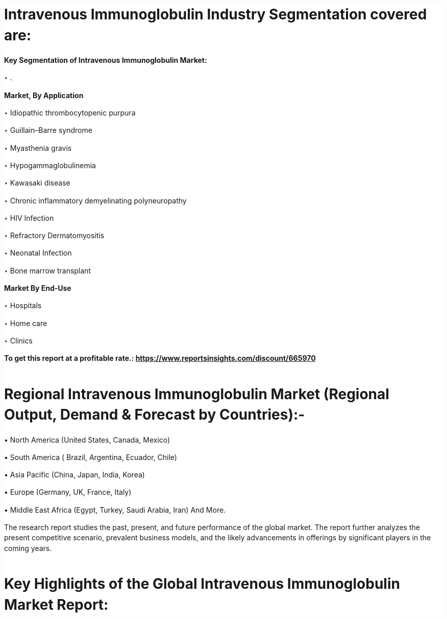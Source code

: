 # <strong>Intravenous Immunoglobulin Industry Segmentation covered are:</strong>

<strong>Key Segmentation of Intravenous Immunoglobulin Market:</strong> 

‣ .

<Strong>Market, By Application</Strong>

‣ Idiopathic thrombocytopenic purpura

‣ Guillain–Barre syndrome

‣ Myasthenia gravis

‣ Hypogammaglobulinemia

‣ Kawasaki disease

‣ Chronic inflammatory demyelinating polyneuropathy

‣ HIV Infection 

‣ Refractory Dermatomyositis

‣ Neonatal Infection

‣ Bone marrow transplant

<Strong>Market By End-Use</Strong>

‣ Hospitals

‣ Home care

‣ Clinics

<strong>To get this report at a profitable rate.: <a href=https://www.reportsinsights.com/discount/665970>https://www.reportsinsights.com/discount/665970</a></strong></font>

# <strong>Regional Intravenous Immunoglobulin Market (Regional Output, Demand &amp; Forecast by Countries):-</strong>

• North America (United States, Canada, Mexico)

• South America ( Brazil, Argentina, Ecuador, Chile)

• Asia Pacific (China, Japan, India, Korea)

• Europe (Germany, UK, France, Italy)

• Middle East Africa (Egypt, Turkey, Saudi Arabia, Iran) And More.

The research report studies the past, present, and future performance of the global market. The report further analyzes the present competitive scenario, prevalent business models, and the likely advancements in offerings by significant players in the coming years.

# <strong>Key Highlights of the Global Intravenous Immunoglobulin Market Report:</strong>

